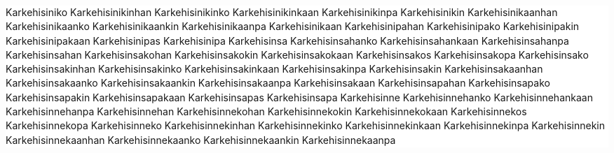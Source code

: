 Karkehisiniko
Karkehisinikinhan
Karkehisinikinko
Karkehisinikinkaan
Karkehisinikinpa
Karkehisinikin
Karkehisinikaanhan
Karkehisinikaanko
Karkehisinikaankin
Karkehisinikaanpa
Karkehisinikaan
Karkehisinipahan
Karkehisinipako
Karkehisinipakin
Karkehisinipakaan
Karkehisinipas
Karkehisinipa
Karkehisinsa
Karkehisinsahanko
Karkehisinsahankaan
Karkehisinsahanpa
Karkehisinsahan
Karkehisinsakohan
Karkehisinsakokin
Karkehisinsakokaan
Karkehisinsakos
Karkehisinsakopa
Karkehisinsako
Karkehisinsakinhan
Karkehisinsakinko
Karkehisinsakinkaan
Karkehisinsakinpa
Karkehisinsakin
Karkehisinsakaanhan
Karkehisinsakaanko
Karkehisinsakaankin
Karkehisinsakaanpa
Karkehisinsakaan
Karkehisinsapahan
Karkehisinsapako
Karkehisinsapakin
Karkehisinsapakaan
Karkehisinsapas
Karkehisinsapa
Karkehisinne
Karkehisinnehanko
Karkehisinnehankaan
Karkehisinnehanpa
Karkehisinnehan
Karkehisinnekohan
Karkehisinnekokin
Karkehisinnekokaan
Karkehisinnekos
Karkehisinnekopa
Karkehisinneko
Karkehisinnekinhan
Karkehisinnekinko
Karkehisinnekinkaan
Karkehisinnekinpa
Karkehisinnekin
Karkehisinnekaanhan
Karkehisinnekaanko
Karkehisinnekaankin
Karkehisinnekaanpa